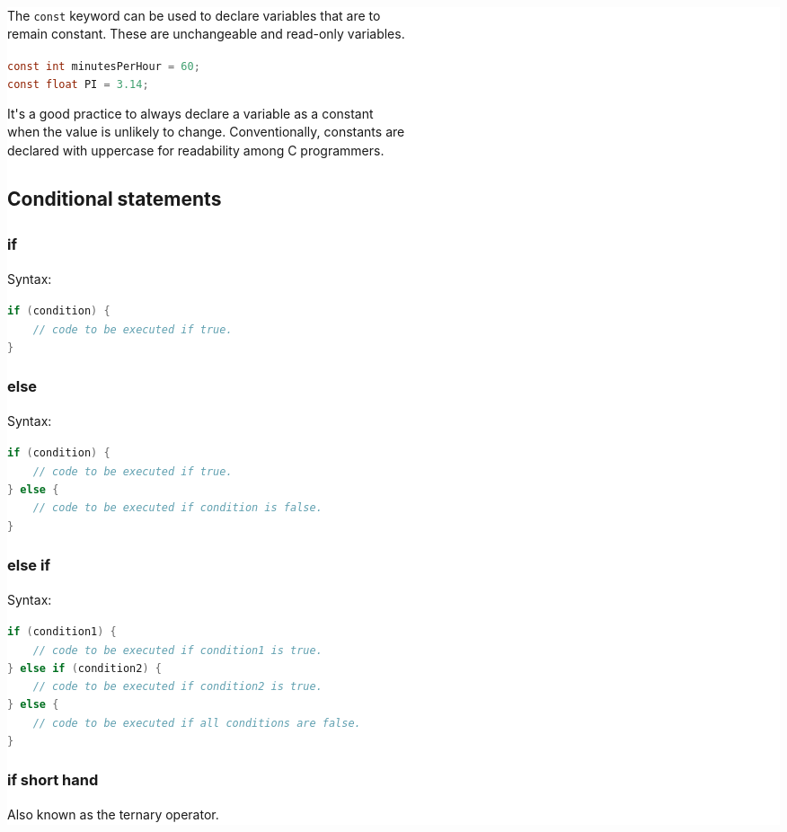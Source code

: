 
The `const` keyword can be used to declare variables that are to  
remain constant. These are unchangeable and read-only variables.  
  
```c
const int minutesPerHour = 60;
const float PI = 3.14;
```
  
It's a good practice to always declare a variable as a constant  
when the value is unlikely to change. Conventionally, constants are  
declared with uppercase for readability among C programmers.  
 


## Conditional statements



### if

Syntax:  
```c
if (condition) {
    // code to be executed if true.
}
```

### else

Syntax:  
```c
if (condition) {
    // code to be executed if true.
} else {
    // code to be executed if condition is false.
}
```

### else if

Syntax:  
```c
if (condition1) {
    // code to be executed if condition1 is true.
} else if (condition2) {
    // code to be executed if condition2 is true.
} else {
    // code to be executed if all conditions are false.
}
```

### if short hand

Also known as the ternary operator.  
  
